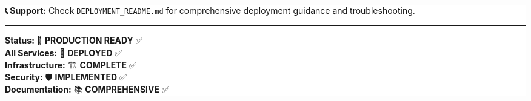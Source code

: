 **📞 Support:** Check `DEPLOYMENT_README.md` for comprehensive deployment guidance and troubleshooting.

---

**Status:** 🎯 **PRODUCTION READY** ✅  
**All Services:** 🚀 **DEPLOYED** ✅  
**Infrastructure:** 🏗️ **COMPLETE** ✅  
**Security:** 🛡️ **IMPLEMENTED** ✅  
**Documentation:** 📚 **COMPREHENSIVE** ✅
